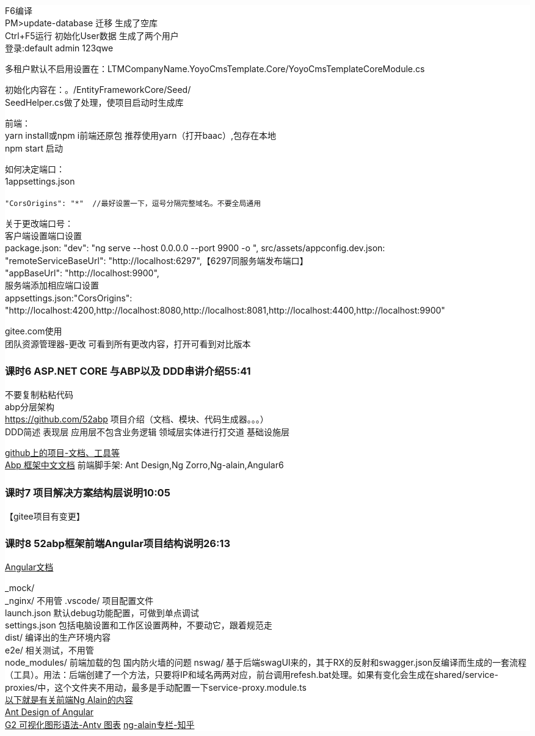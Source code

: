 
F6编译       
PM>update-database  迁移 生成了空库    
Ctrl+F5运行 初始化User数据 生成了两个用户    
登录:default admin 123qwe  

多租户默认不启用设置在：LTMCompanyName.YoyoCmsTemplate.Core/YoyoCmsTemplateCoreModule.cs      

初始化内容在：。/EntityFrameworkCore/Seed/   
SeedHelper.cs做了处理，使项目启动时生成库    


前端：     
yarn install或npm i前端还原包  推荐使用yarn（打开baac）,包存在本地  
npm start 启动  

如何决定端口：   
1appsettings.json    

	"CorsOrigins": "*"  //最好设置一下，逗号分隔完整域名。不要全局通用  

关于更改端口号：  
客户端设置端口设置   
package.json: "dev": "ng serve --host 0.0.0.0 --port 9900 -o    ",
src/assets/appconfig.dev.json:   
  "remoteServiceBaseUrl": "http://localhost:6297",【6297同服务端发布端口】   
  "appBaseUrl": "http://localhost:9900",   
服务端添加相应端口设置   
appsettings.json:"CorsOrigins": "http://localhost:4200,http://localhost:8080,http://localhost:8081,http://localhost:4400,http://localhost:9900"
   
gitee.com使用  
团队资源管理器-更改  可看到所有更改内容，打开可看到对比版本        

### 课时6 ASP.NET CORE 与ABP以及 DDD串讲介绍55:41   

不要复制粘粘代码   
abp分层架构   
https://github.com/52abp  项目介绍（文档、模块、代码生成器。。。）     
DDD简述  表现层 应用层不包含业务逻辑  领域层实体进行打交道 基础设施层    

[github上的项目-文档、工具等](https://github.com/52ABP)  
[Abp 框架中文文档](https://www.52abp.com/ReadWiki/ABP%E6%A1%86%E6%9E%B6%E4%B8%AD%E6%96%87%E6%96%87%E6%A1%A3/Documents-3.7.2/Readme.md)
前端脚手架: Ant Design,Ng Zorro,Ng-alain,Angular6  
 
### 课时7 项目解决方案结构层说明10:05  
【gitee项目有变更】
    
### 课时8 52abp框架前端Angular项目结构说明﻿26:13  
[Angular文档](https://www.angular.cn/docs)

_mock/  
_nginx/ 不用管
.vscode/ 项目配置文件  
 launch.json 默认debug功能配置，可做到单点调试   
 settings.json 包括电脑设置和工作区设置两种，不要动它，跟着规范走  
dist/ 编译出的生产环境内容   
e2e/ 相关测试，不用管  
node_modules/ 前端加载的包 国内防火墙的问题 
nswag/ 基于后端swagUI来的，其于RX的反射和swagger.json反编译而生成的一套流程（工具）。用法：后端创建了一个方法，只要将IP和域名两两对应，前台调用refesh.bat处理。如果有变化会生成在shared/service-proxies/中，这个文件夹不用动，最多是手动配置一下service-proxy.module.ts   
[以下就是有关前端Ng Alain的内容 ](https://ng-alain.com/docs/architecture/zh)     
[Ant Design of Angular](https://ng.ant.design/docs/introduce/zh)     
[G2 可视化图形语法-Antv 图表](https://antv.alipay.com/zh-cn/g2/3.x/index.html)
[ng-alain专栏-知乎](https://zhuanlan.zhihu.com/ng-alain)   
  